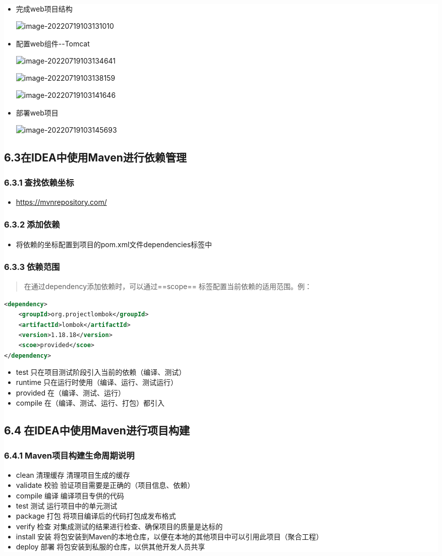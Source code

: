 - 完成web项目结构

  ![image-20220719103131010](https://gitee.com/Enteral/images/raw/master/https://gitee.com/enteral/images/image-20220719103131010.png)

- 配置web组件--Tomcat

  ![image-20220719103134641](https://gitee.com/Enteral/images/raw/master/https://gitee.com/enteral/images/image-20220719103134641.png)

  ![image-20220719103138159](https://gitee.com/Enteral/images/raw/master/https://gitee.com/enteral/images/image-20220719103138159.png)

  ![image-20220719103141646](https://gitee.com/Enteral/images/raw/master/https://gitee.com/enteral/images/image-20220719103141646.png)

- 部署web项目

  ![image-20220719103145693](https://gitee.com/Enteral/images/raw/master/https://gitee.com/enteral/images/image-20220719103145693.png)

## 6.3在IDEA中使用Maven进行依赖管理

### 6.3.1 查找依赖坐标

- https://mvnrepository.com/

### 6.3.2 添加依赖

- 将依赖的坐标配置到项目的pom.xml文件dependencies标签中

### 6.3.3 依赖范围

> 在通过dependency添加依赖时，可以通过==scope== 标签配置当前依赖的适用范围。例：

```xml
<dependency>
    <groupId>org.projectlombok</groupId>
    <artifactId>lombok</artifactId>
    <version>1.18.18</version>
    <scoe>provided</scoe>
</dependency>
```

- test 只在项目测试阶段引入当前的依赖（编译、测试）
- runtime 只在运行时使用（编译、运行、测试运行）
- provided 在（编译、测试、运行）
- compile 在（编译、测试、运行、打包）都引入

## 6.4 在IDEA中使用Maven进行项目构建

### 6.4.1 Maven项目构建生命周期说明

- clean 清理缓存 清理项目生成的缓存
- validate 校验 验证项目需要是正确的（项目信息、依赖）
- compile 编译 编译项目专供的代码
- test 测试 运行项目中的单元测试
- package 打包 将项目编译后的代码打包成发布格式
- verify 检查 对集成测试的结果进行检查、确保项目的质量是达标的
- install 安装 将包安装到Maven的本地仓库，以便在本地的其他项目中可以引用此项目（聚合工程）
- deploy 部署 将包安装到私服的仓库，以供其他开发人员共享